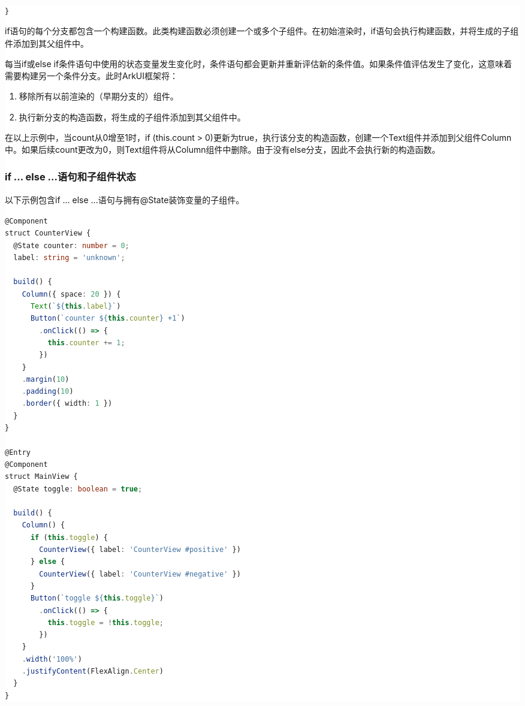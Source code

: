 ```ts
}
```

if语句的每个分支都包含一个构建函数。此类构建函数必须创建一个或多个子组件。在初始渲染时，if语句会执行构建函数，并将生成的子组件添加到其父组件中。

每当if或else if条件语句中使用的状态变量发生变化时，条件语句都会更新并重新评估新的条件值。如果条件值评估发生了变化，这意味着需要构建另一个条件分支。此时ArkUI框架将：

1. 移除所有以前渲染的（早期分支的）组件。

2. 执行新分支的构造函数，将生成的子组件添加到其父组件中。

在以上示例中，当count从0增至1时，if (this.count > 0)更新为true，执行该分支的构造函数，创建一个Text组件并添加到父组件Column中。如果后续count更改为0，则Text组件将从Column组件中删除。由于没有else分支，因此不会执行新的构造函数。

### if ... else ...语句和子组件状态

以下示例包含if ... else ...语句与拥有\@State装饰变量的子组件。

```ts
@Component
struct CounterView {
  @State counter: number = 0;
  label: string = 'unknown';

  build() {
    Column({ space: 20 }) {
      Text(`${this.label}`)
      Button(`counter ${this.counter} +1`)
        .onClick(() => {
          this.counter += 1;
        })
    }
    .margin(10)
    .padding(10)
    .border({ width: 1 })
  }
}

@Entry
@Component
struct MainView {
  @State toggle: boolean = true;

  build() {
    Column() {
      if (this.toggle) {
        CounterView({ label: 'CounterView #positive' })
      } else {
        CounterView({ label: 'CounterView #negative' })
      }
      Button(`toggle ${this.toggle}`)
        .onClick(() => {
          this.toggle = !this.toggle;
        })
    }
    .width('100%')
    .justifyContent(FlexAlign.Center)
  }
}
```
